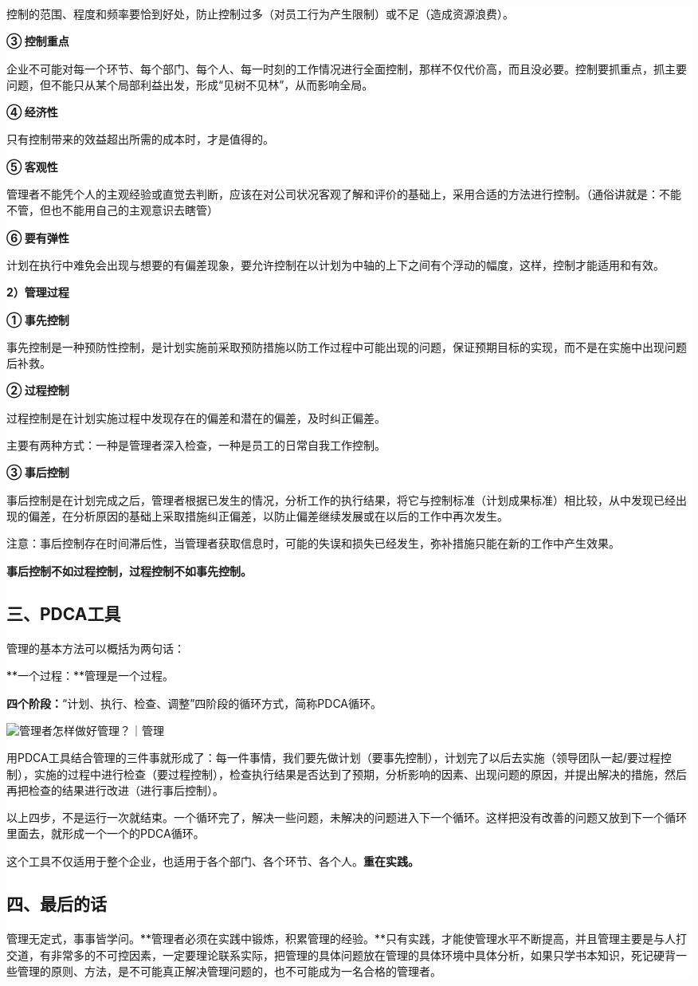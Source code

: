 控制的范围、程度和频率要恰到好处，防止控制过多（对员工行为产生限制）或不足（造成资源浪费）。

**③ 控制重点**

企业不可能对每一个环节、每个部门、每个人、每一时刻的工作情况进行全面控制，那样不仅代价高，而且没必要。控制要抓重点，抓主要问题，但不能只从某个局部利益出发，形成“见树不见林”，从而影响全局。

**④ 经济性**

只有控制带来的效益超出所需的成本时，才是值得的。

**⑤ 客观性**

管理者不能凭个人的主观经验或直觉去判断，应该在对公司状况客观了解和评价的基础上，采用合适的方法进行控制。（通俗讲就是：不能不管，但也不能用自己的主观意识去瞎管）

**⑥ 要有弹性**

计划在执行中难免会出现与想要的有偏差现象，要允许控制在以计划为中轴的上下之间有个浮动的幅度，这样，控制才能适用和有效。

**2）管理过程**

**① 事先控制**

事先控制是一种预防性控制，是计划实施前采取预防措施以防工作过程中可能出现的问题，保证预期目标的实现，而不是在实施中出现问题后补救。

**② 过程控制**

过程控制是在计划实施过程中发现存在的偏差和潜在的偏差，及时纠正偏差。

主要有两种方式：一种是管理者深入检查，一种是员工的日常自我工作控制。

**③ 事后控制**

事后控制是在计划完成之后，管理者根据已发生的情况，分析工作的执行结果，将它与控制标准（计划成果标准）相比较，从中发现已经出现的偏差，在分析原因的基础上采取措施纠正偏差，以防止偏差继续发展或在以后的工作中再次发生。

注意：事后控制存在时间滞后性，当管理者获取信息时，可能的失误和损失已经发生，弥补措施只能在新的工作中产生效果。

**事后控制不如过程控制，过程控制不如事先控制。**

## 三、PDCA工具

管理的基本方法可以概括为两句话：

**一个过程：**管理是一个过程。

**四个阶段：**“计划、执行、检查、调整”四阶段的循环方式，简称PDCA循环。

![管理者怎样做好管理？｜管理](https://image.woshipm.com/wp-files/2023/05/BQxXIWdn4LDvGkDJF9S9.png)

用PDCA工具结合管理的三件事就形成了：每一件事情，我们要先做计划（要事先控制），计划完了以后去实施（领导团队一起/要过程控制），实施的过程中进行检查（要过程控制），检查执行结果是否达到了预期，分析影响的因素、出现问题的原因，并提出解决的措施，然后再把检查的结果进行改进（进行事后控制）。

以上四步，不是运行一次就结束。一个循环完了，解决一些问题，未解决的问题进入下一个循环。这样把没有改善的问题又放到下一个循环里面去，就形成一个一个的PDCA循环。

这个工具不仅适用于整个企业，也适用于各个部门、各个环节、各个人。**重在实践。**

## 四、最后的话

管理无定式，事事皆学问。**管理者必须在实践中锻炼，积累管理的经验。**只有实践，才能使管理水平不断提高，并且管理主要是与人打交道，有非常多的不可控因素，一定要理论联系实际，把管理的具体问题放在管理的具体环境中具体分析，如果只学书本知识，死记硬背一些管理的原则、方法，是不可能真正解决管理问题的，也不可能成为一名合格的管理者。
